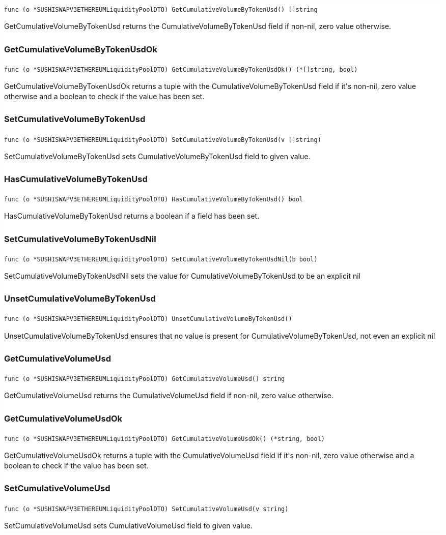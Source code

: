 `func (o *SUSHISWAPV3ETHEREUMLiquidityPoolDTO) GetCumulativeVolumeByTokenUsd() []string`

GetCumulativeVolumeByTokenUsd returns the CumulativeVolumeByTokenUsd field if non-nil, zero value otherwise.

### GetCumulativeVolumeByTokenUsdOk

`func (o *SUSHISWAPV3ETHEREUMLiquidityPoolDTO) GetCumulativeVolumeByTokenUsdOk() (*[]string, bool)`

GetCumulativeVolumeByTokenUsdOk returns a tuple with the CumulativeVolumeByTokenUsd field if it's non-nil, zero value otherwise
and a boolean to check if the value has been set.

### SetCumulativeVolumeByTokenUsd

`func (o *SUSHISWAPV3ETHEREUMLiquidityPoolDTO) SetCumulativeVolumeByTokenUsd(v []string)`

SetCumulativeVolumeByTokenUsd sets CumulativeVolumeByTokenUsd field to given value.

### HasCumulativeVolumeByTokenUsd

`func (o *SUSHISWAPV3ETHEREUMLiquidityPoolDTO) HasCumulativeVolumeByTokenUsd() bool`

HasCumulativeVolumeByTokenUsd returns a boolean if a field has been set.

### SetCumulativeVolumeByTokenUsdNil

`func (o *SUSHISWAPV3ETHEREUMLiquidityPoolDTO) SetCumulativeVolumeByTokenUsdNil(b bool)`

 SetCumulativeVolumeByTokenUsdNil sets the value for CumulativeVolumeByTokenUsd to be an explicit nil

### UnsetCumulativeVolumeByTokenUsd
`func (o *SUSHISWAPV3ETHEREUMLiquidityPoolDTO) UnsetCumulativeVolumeByTokenUsd()`

UnsetCumulativeVolumeByTokenUsd ensures that no value is present for CumulativeVolumeByTokenUsd, not even an explicit nil
### GetCumulativeVolumeUsd

`func (o *SUSHISWAPV3ETHEREUMLiquidityPoolDTO) GetCumulativeVolumeUsd() string`

GetCumulativeVolumeUsd returns the CumulativeVolumeUsd field if non-nil, zero value otherwise.

### GetCumulativeVolumeUsdOk

`func (o *SUSHISWAPV3ETHEREUMLiquidityPoolDTO) GetCumulativeVolumeUsdOk() (*string, bool)`

GetCumulativeVolumeUsdOk returns a tuple with the CumulativeVolumeUsd field if it's non-nil, zero value otherwise
and a boolean to check if the value has been set.

### SetCumulativeVolumeUsd

`func (o *SUSHISWAPV3ETHEREUMLiquidityPoolDTO) SetCumulativeVolumeUsd(v string)`

SetCumulativeVolumeUsd sets CumulativeVolumeUsd field to given value.
